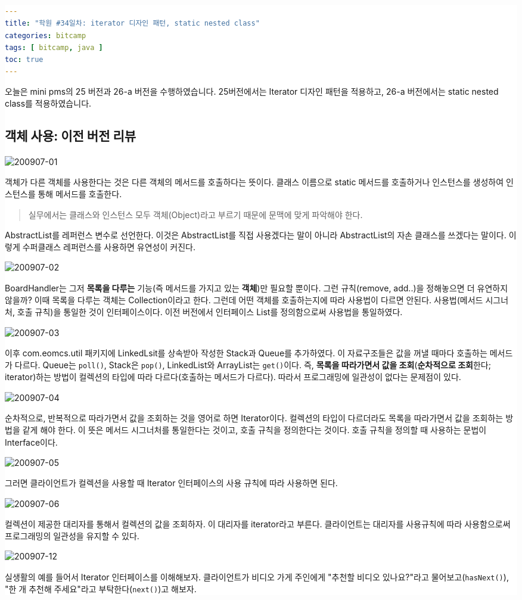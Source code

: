 ```yaml
---
title: "학원 #34일차: iterator 디자인 패턴, static nested class"
categories: bitcamp
tags: [ bitcamp, java ]
toc: true
---
```


오늘은 mini pms의 25 버전과 26-a 버전을 수행하였습니다. 25버전에서는 Iterator 디자인 패턴을 적용하고, 26-a 버전에서는 static nested class를 적용하였습니다. 



## 객체 사용: 이전 버전 리뷰

![200907-01](https://user-images.githubusercontent.com/50407047/92387775-1bd7e480-f151-11ea-83a6-60f2b439d535.jpg)

객체가 다른 객체를 사용한다는 것은 다른 객체의 메서드를 호출하다는 뜻이다. 클래스 이름으로 static 메서드를 호출하거나 인스턴스를 생성하여 인스턴스를 통해 메서드를 호출한다.

> 실무에서는 클래스와 인스턴스 모두 객체(Object)라고 부르기 때문에 문맥에 맞게 파악해야 한다.

AbstractList를 레퍼런스 변수로 선언한다. 이것은 AbstractList를 직접 사용겠다는 말이 아니라 AbstractList의 자손 클래스를 쓰겠다는 말이다. 이렇게 수퍼클래스 레퍼런스를 사용하면 유연성이 커진다. 

![200907-02](https://user-images.githubusercontent.com/50407047/92387778-1c707b00-f151-11ea-90a6-426979ee13bb.JPG)

BoardHandler는 그저 **목록을 다루는** 기능(즉 메서드를 가지고 있는 **객체**)만 필요할 뿐이다. 그런 규칙(remove, add..)을 정해놓으면 더 유연하지 않을까? 이때 목록을 다루는 객체는 Collection이라고 한다. 그런데 어떤 객체를 호출하는지에 따라 사용법이 다르면 안된다. 사용법(메서드 시그너처, 호출 규칙)을 통일한 것이 인터페이스이다.  이전 버전에서 인터페이스 List를 정의함으로써 사용법을 통일하였다.

![200907-03](https://user-images.githubusercontent.com/50407047/92387779-1d091180-f151-11ea-9a13-e313177490f6.JPG)

이후  com.eomcs.util 패키지에 LinkedLsit를 상속받아 작성한 Stack과 Queue를 추가하였다. 이 자료구조들은 값을 꺼낼 때마다 호출하는 메서드가 다르다. Queue는 `poll()`, Stack은 `pop()`, LinkedList와 ArrayList는 `get()`이다. 즉, **목록을 따라가면서 값을 조회**(**순차적으로 조회**한다; iterator)하는 방법이 컬렉션의 타입에 따라 다르다(호출하는 메서드가 다르다). 따라서 프로그래밍에 일관성이 없다는 문제점이 있다.

![200907-04](https://user-images.githubusercontent.com/50407047/92387752-167a9a00-f151-11ea-8e55-d6fc84e67eca.JPG)

순차적으로, 반복적으로 따라가면서 값을 조회하는 것을 영어로 하면 Iterator이다. 컬렉션의 타입이 다르더라도 목록을 따라가면서 값을 조회하는 방법을 같게 해야 한다.  이 뜻은 메서드 시그너처를 통일한다는 것이고, 호출 규칙을 정의한다는 것이다. 호출 규칙을 정의할 때 사용하는 문법이 Interface이다.

![200907-05](https://user-images.githubusercontent.com/50407047/92387760-17abc700-f151-11ea-9798-529ad0f2a2d3.JPG)

그러면 클라이언트가 컬렉션을 사용할 때 Iterator 인터페이스의 사용 규칙에 따라 사용하면 된다.

![200907-06](https://user-images.githubusercontent.com/50407047/92387761-18445d80-f151-11ea-840e-ad0e79e24bbd.JPG)

컬렉션이 제공한 대리자를 통해서 컬렉션의 값을 조회하자. 이 대리자를 iterator라고 부른다. 클라이언트는 대리자를 사용규칙에 따라 사용함으로써 프로그래밍의 일관성을 유지할 수 있다.

![200907-12](https://user-images.githubusercontent.com/50407047/92387769-1aa6b780-f151-11ea-9024-a1c11649a640.JPG)

실생활의 예를 들어서 Iterator 인터페이스를 이해해보자. 클라이언트가 비디오 가게 주인에게 "추천할 비디오 있나요?"라고 물어보고(`hasNext()`), "한 개 추천해 주세요"라고 부탁한다(`next()`)고 해보자.
